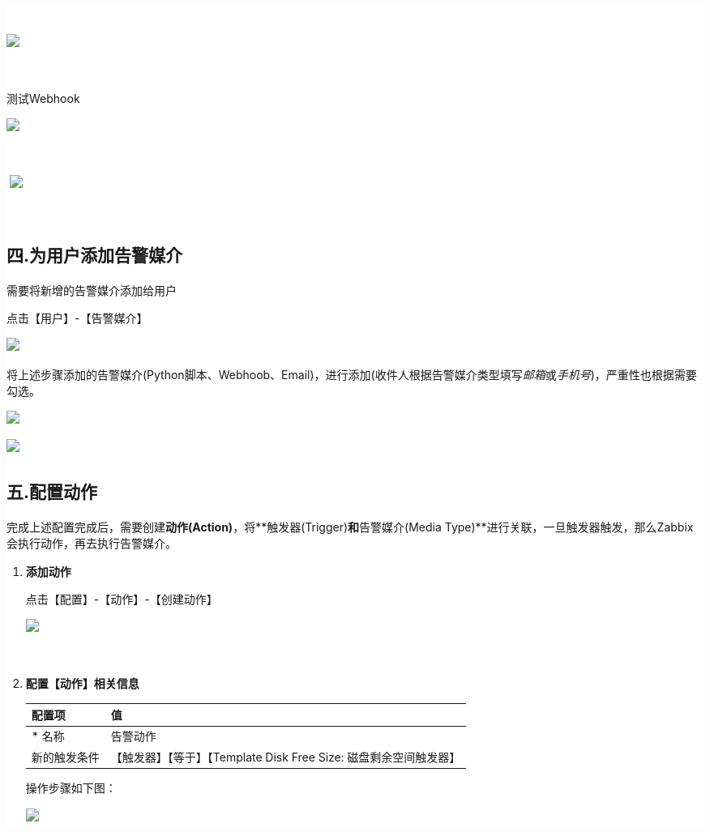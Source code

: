    </br>

   ![](https://img2018.cnblogs.com/blog/1697941/201911/1697941-20191101162152998-1082779532.png)

   </br>

   测试Webhook

   ![](https://img2018.cnblogs.com/blog/1697941/201911/1697941-20191101171638637-1748802669.png)

   </br>

​		![](https://img2018.cnblogs.com/blog/1697941/201911/1697941-20191101180839426-1692916362.png)

</br>

## 四.为用户添加告警媒介

需要将新增的告警媒介添加给用户



点击【用户】-【告警媒介】

![](https://img2018.cnblogs.com/blog/1697941/201911/1697941-20191101175413827-2086326352.png)

将上述步骤添加的告警媒介(Python脚本、Webhoob、Email)，进行添加(收件人根据告警媒介类型填写*邮箱*或*手机号*)，严重性也根据需要勾选。

![](https://img2018.cnblogs.com/blog/1697941/201911/1697941-20191101175921916-1457460650.png)

![](https://img2018.cnblogs.com/blog/1697941/201911/1697941-20191101180152031-1106695095.png)



## 五.配置动作

完成上述配置完成后，需要创建**动作(Action)**，将**触发器(Trigger)**和**告警媒介(Media Type)**进行关联，一旦触发器触发，那么Zabbix会执行动作，再去执行告警媒介。

1. **添加动作**

   点击【配置】-【动作】-【创建动作】

   ![](https://img2018.cnblogs.com/blog/1697941/201911/1697941-20191101163705948-1562311444.png)

   </br>

2. **配置【动作】相关信息**

   | 配置项       | 值                                                           |
   | ------------ | ------------------------------------------------------------ |
   | * 名称       | 告警动作                                                     |
   | 新的触发条件 | 【触发器】【等于】【Template Disk Free Size: 磁盘剩余空间触发器】 |

   操作步骤如下图：

   ![](https://img2018.cnblogs.com/blog/1697941/201911/1697941-20191101165319838-1750798604.png)
